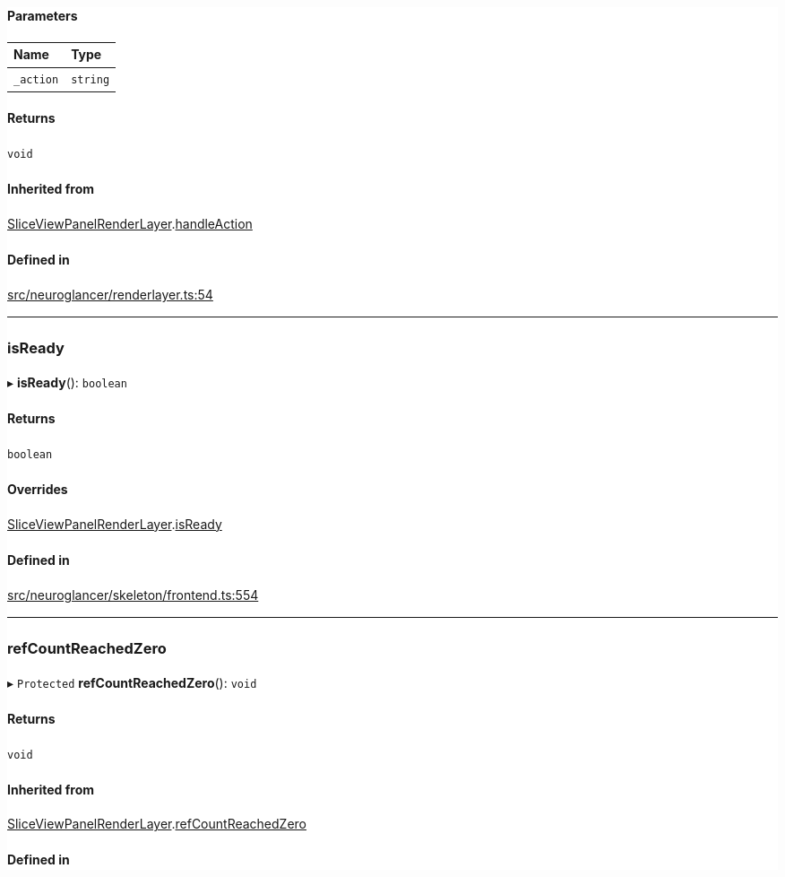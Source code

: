 #### Parameters

| Name | Type |
| :------ | :------ |
| `_action` | `string` |

#### Returns

`void`

#### Inherited from

[SliceViewPanelRenderLayer](sliceview_renderlayer.SliceViewPanelRenderLayer.md).[handleAction](sliceview_renderlayer.SliceViewPanelRenderLayer.md#handleaction)

#### Defined in

[src/neuroglancer/renderlayer.ts:54](https://github.com/ActiveBrainAtlas2/neuroglancer/blob/1beb5d34/src/neuroglancer/renderlayer.ts#L54)

___

### isReady

▸ **isReady**(): `boolean`

#### Returns

`boolean`

#### Overrides

[SliceViewPanelRenderLayer](sliceview_renderlayer.SliceViewPanelRenderLayer.md).[isReady](sliceview_renderlayer.SliceViewPanelRenderLayer.md#isready)

#### Defined in

[src/neuroglancer/skeleton/frontend.ts:554](https://github.com/ActiveBrainAtlas2/neuroglancer/blob/1beb5d34/src/neuroglancer/skeleton/frontend.ts#L554)

___

### refCountReachedZero

▸ `Protected` **refCountReachedZero**(): `void`

#### Returns

`void`

#### Inherited from

[SliceViewPanelRenderLayer](sliceview_renderlayer.SliceViewPanelRenderLayer.md).[refCountReachedZero](sliceview_renderlayer.SliceViewPanelRenderLayer.md#refcountreachedzero)

#### Defined in
